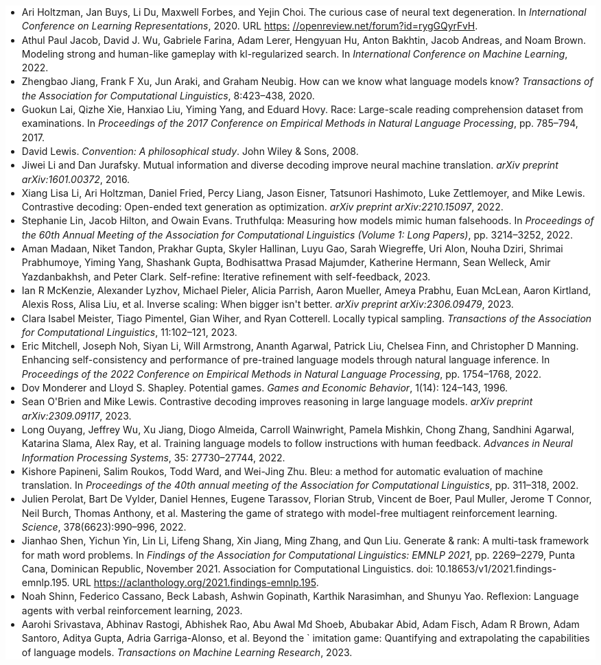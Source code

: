 - <span id="page-10-13"></span>Ari Holtzman, Jan Buys, Li Du, Maxwell Forbes, and Yejin Choi. The curious case of neural text degeneration. In *International Conference on Learning Representations*, 2020. URL [https:](https://openreview.net/forum?id=rygGQyrFvH) [//openreview.net/forum?id=rygGQyrFvH](https://openreview.net/forum?id=rygGQyrFvH).
- <span id="page-10-3"></span>Athul Paul Jacob, David J. Wu, Gabriele Farina, Adam Lerer, Hengyuan Hu, Anton Bakhtin, Jacob Andreas, and Noam Brown. Modeling strong and human-like gameplay with kl-regularized search. In *International Conference on Machine Learning*, 2022.
- <span id="page-10-1"></span>Zhengbao Jiang, Frank F Xu, Jun Araki, and Graham Neubig. How can we know what language models know? *Transactions of the Association for Computational Linguistics*, 8:423–438, 2020.
- <span id="page-10-5"></span>Guokun Lai, Qizhe Xie, Hanxiao Liu, Yiming Yang, and Eduard Hovy. Race: Large-scale reading comprehension dataset from examinations. In *Proceedings of the 2017 Conference on Empirical Methods in Natural Language Processing*, pp. 785–794, 2017.
- <span id="page-10-2"></span>David Lewis. *Convention: A philosophical study*. John Wiley & Sons, 2008.
- <span id="page-10-7"></span>Jiwei Li and Dan Jurafsky. Mutual information and diverse decoding improve neural machine translation. *arXiv preprint arXiv:1601.00372*, 2016.
- <span id="page-10-12"></span>Xiang Lisa Li, Ari Holtzman, Daniel Fried, Percy Liang, Jason Eisner, Tatsunori Hashimoto, Luke Zettlemoyer, and Mike Lewis. Contrastive decoding: Open-ended text generation as optimization. *arXiv preprint arXiv:2210.15097*, 2022.
- <span id="page-10-6"></span>Stephanie Lin, Jacob Hilton, and Owain Evans. Truthfulqa: Measuring how models mimic human falsehoods. In *Proceedings of the 60th Annual Meeting of the Association for Computational Linguistics (Volume 1: Long Papers)*, pp. 3214–3252, 2022.
- <span id="page-10-14"></span>Aman Madaan, Niket Tandon, Prakhar Gupta, Skyler Hallinan, Luyu Gao, Sarah Wiegreffe, Uri Alon, Nouha Dziri, Shrimai Prabhumoye, Yiming Yang, Shashank Gupta, Bodhisattwa Prasad Majumder, Katherine Hermann, Sean Welleck, Amir Yazdanbakhsh, and Peter Clark. Self-refine: Iterative refinement with self-feedback, 2023.
- <span id="page-11-0"></span>Ian R McKenzie, Alexander Lyzhov, Michael Pieler, Alicia Parrish, Aaron Mueller, Ameya Prabhu, Euan McLean, Aaron Kirtland, Alexis Ross, Alisa Liu, et al. Inverse scaling: When bigger isn't better. *arXiv preprint arXiv:2306.09479*, 2023.
- <span id="page-11-10"></span>Clara Isabel Meister, Tiago Pimentel, Gian Wiher, and Ryan Cotterell. Locally typical sampling. *Transactions of the Association for Computational Linguistics*, 11:102–121, 2023.
- <span id="page-11-2"></span>Eric Mitchell, Joseph Noh, Siyan Li, Will Armstrong, Ananth Agarwal, Patrick Liu, Chelsea Finn, and Christopher D Manning. Enhancing self-consistency and performance of pre-trained language models through natural language inference. In *Proceedings of the 2022 Conference on Empirical Methods in Natural Language Processing*, pp. 1754–1768, 2022.
- <span id="page-11-6"></span>Dov Monderer and Lloyd S. Shapley. Potential games. *Games and Economic Behavior*, 1(14): 124–143, 1996.
- <span id="page-11-7"></span>Sean O'Brien and Mike Lewis. Contrastive decoding improves reasoning in large language models. *arXiv preprint arXiv:2309.09117*, 2023.
- <span id="page-11-4"></span>Long Ouyang, Jeffrey Wu, Xu Jiang, Diogo Almeida, Carroll Wainwright, Pamela Mishkin, Chong Zhang, Sandhini Agarwal, Katarina Slama, Alex Ray, et al. Training language models to follow instructions with human feedback. *Advances in Neural Information Processing Systems*, 35: 27730–27744, 2022.
- <span id="page-11-9"></span>Kishore Papineni, Salim Roukos, Todd Ward, and Wei-Jing Zhu. Bleu: a method for automatic evaluation of machine translation. In *Proceedings of the 40th annual meeting of the Association for Computational Linguistics*, pp. 311–318, 2002.
- <span id="page-11-3"></span>Julien Perolat, Bart De Vylder, Daniel Hennes, Eugene Tarassov, Florian Strub, Vincent de Boer, Paul Muller, Jerome T Connor, Neil Burch, Thomas Anthony, et al. Mastering the game of stratego with model-free multiagent reinforcement learning. *Science*, 378(6623):990–996, 2022.
- <span id="page-11-11"></span>Jianhao Shen, Yichun Yin, Lin Li, Lifeng Shang, Xin Jiang, Ming Zhang, and Qun Liu. Generate & rank: A multi-task framework for math word problems. In *Findings of the Association for Computational Linguistics: EMNLP 2021*, pp. 2269–2279, Punta Cana, Dominican Republic, November 2021. Association for Computational Linguistics. doi: 10.18653/v1/2021.findings-emnlp.195. URL <https://aclanthology.org/2021.findings-emnlp.195>.
- <span id="page-11-13"></span>Noah Shinn, Federico Cassano, Beck Labash, Ashwin Gopinath, Karthik Narasimhan, and Shunyu Yao. Reflexion: Language agents with verbal reinforcement learning, 2023.
- <span id="page-11-8"></span>Aarohi Srivastava, Abhinav Rastogi, Abhishek Rao, Abu Awal Md Shoeb, Abubakar Abid, Adam Fisch, Adam R Brown, Adam Santoro, Aditya Gupta, Adria Garriga-Alonso, et al. Beyond the ` imitation game: Quantifying and extrapolating the capabilities of language models. *Transactions on Machine Learning Research*, 2023.